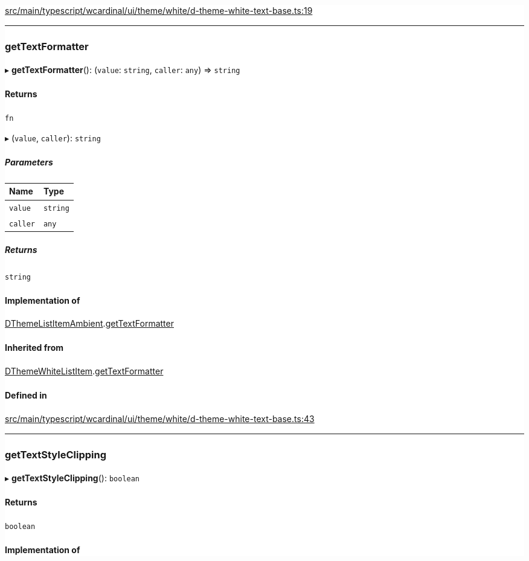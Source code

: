 [src/main/typescript/wcardinal/ui/theme/white/d-theme-white-text-base.ts:19](https://github.com/winter-cardinal/winter-cardinal-ui/blob/v0.442.0/src/main/typescript/wcardinal/ui/theme/white/d-theme-white-text-base.ts#L19)

___

### getTextFormatter

▸ **getTextFormatter**(): (`value`: `string`, `caller`: `any`) => `string`

#### Returns

`fn`

▸ (`value`, `caller`): `string`

##### Parameters

| Name | Type |
| :------ | :------ |
| `value` | `string` |
| `caller` | `any` |

##### Returns

`string`

#### Implementation of

[DThemeListItemAmbient](../interfaces/DThemeListItemAmbient.md).[getTextFormatter](../interfaces/DThemeListItemAmbient.md#gettextformatter)

#### Inherited from

[DThemeWhiteListItem](DThemeWhiteListItem.md).[getTextFormatter](DThemeWhiteListItem.md#gettextformatter)

#### Defined in

[src/main/typescript/wcardinal/ui/theme/white/d-theme-white-text-base.ts:43](https://github.com/winter-cardinal/winter-cardinal-ui/blob/v0.442.0/src/main/typescript/wcardinal/ui/theme/white/d-theme-white-text-base.ts#L43)

___

### getTextStyleClipping

▸ **getTextStyleClipping**(): `boolean`

#### Returns

`boolean`

#### Implementation of
